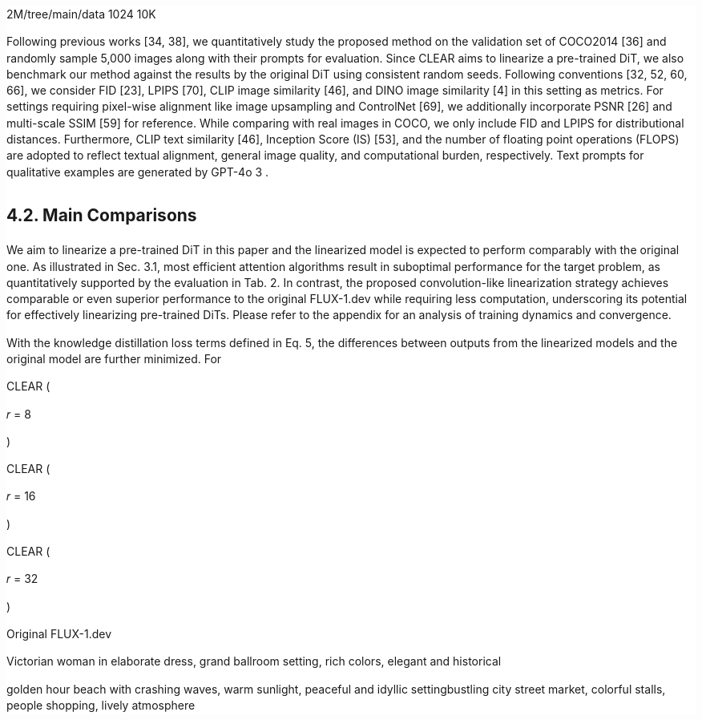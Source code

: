 2M/tree/main/data 1024 10K

Following previous works [34, 38], we quantitatively study the proposed method on the validation set of COCO2014 [36] and randomly sample 5,000 images along with their prompts for evaluation. Since CLEAR aims to linearize a pre-trained DiT, we also benchmark our method against the results by the original DiT using consistent random seeds. Following conventions [32, 52, 60, 66], we consider FID [23], LPIPS [70], CLIP image similarity [46], and DINO image similarity [4] in this setting as metrics. For settings requiring pixel-wise alignment like image upsampling and ControlNet [69], we additionally incorporate PSNR [26] and multi-scale SSIM [59] for reference. While comparing with real images in COCO, we only include FID and LPIPS for distributional distances. Furthermore, CLIP text similarity [46], Inception Score (IS) [53], and the number of floating point operations (FLOPS) are adopted to reflect textual alignment, general image quality, and computational burden, respectively. Text prompts for qualitative examples are generated by GPT-4o 3 .

## 4.2. Main Comparisons

We aim to linearize a pre-trained DiT in this paper and the linearized model is expected to perform comparably with the original one. As illustrated in Sec. 3.1, most efficient attention algorithms result in suboptimal performance for the target problem, as quantitatively supported by the evaluation in Tab. 2. In contrast, the proposed convolution-like linearization strategy achieves comparable or even superior performance to the original FLUX-1.dev while requiring less computation, underscoring its potential for effectively linearizing pre-trained DiTs. Please refer to the appendix for an analysis of training dynamics and convergence.

With the knowledge distillation loss terms defined in Eq. 5, the differences between outputs from the linearized models and the original model are further minimized. For



CLEAR (

𝑟 = 8

)

CLEAR (

𝑟 = 16

)

CLEAR (

𝑟 = 32

)

Original FLUX-1.dev









Victorian woman in elaborate dress, grand ballroom setting, rich colors, elegant and historical



golden hour beach with crashing waves, warm sunlight, peaceful and idyllic settingbustling city street market, colorful stalls, people shopping, lively atmosphere
